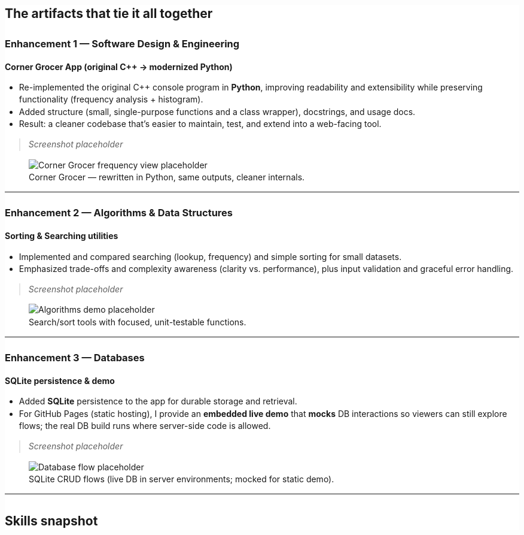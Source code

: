 
## The artifacts that tie it all together

### Enhancement 1 — **Software Design & Engineering**  
**Corner Grocer App (original C++ → modernized Python)**  
- Re-implemented the original C++ console program in **Python**, improving readability and extensibility while preserving functionality (frequency analysis + histogram).  
- Added structure (small, single-purpose functions and a class wrapper), docstrings, and usage docs.  
- Result: a cleaner codebase that’s easier to maintain, test, and extend into a web-facing tool.

> _Screenshot placeholder_  
<figure class="shot">
  <img src="/assets/img/placeholder-corner-grocer.png" alt="Corner Grocer frequency view placeholder">
  <figcaption>Corner Grocer — rewritten in Python, same outputs, cleaner internals.</figcaption>
</figure>

---

### Enhancement 2 — **Algorithms & Data Structures**  
**Sorting & Searching utilities**  
- Implemented and compared searching (lookup, frequency) and simple sorting for small datasets.  
- Emphasized trade-offs and complexity awareness (clarity vs. performance), plus input validation and graceful error handling.

> _Screenshot placeholder_  
<figure class="shot">
  <img src="/assets/img/placeholder-algorithms.png" alt="Algorithms demo placeholder">
  <figcaption>Search/sort tools with focused, unit-testable functions.</figcaption>
</figure>

---

### Enhancement 3 — **Databases**  
**SQLite persistence & demo**  
- Added **SQLite** persistence to the app for durable storage and retrieval.  
- For GitHub Pages (static hosting), I provide an **embedded live demo** that **mocks** DB interactions so viewers can still explore flows; the real DB build runs where server-side code is allowed.

> _Screenshot placeholder_  
<figure class="shot">
  <img src="/assets/img/placeholder-database.png" alt="Database flow placeholder">
  <figcaption>SQLite CRUD flows (live DB in server environments; mocked for static demo).</figcaption>
</figure>

---

## Skills snapshot
